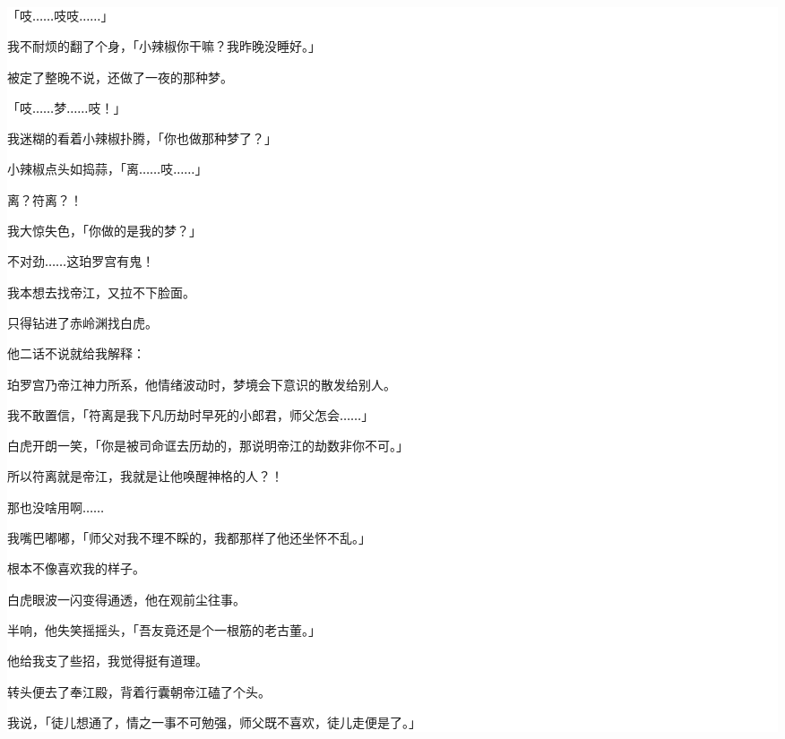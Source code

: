 
「吱……吱吱……」


我不耐烦的翻了个身，「小辣椒你干嘛？我昨晚没睡好。」


被定了整晚不说，还做了一夜的那种梦。


「吱……梦……吱！」


我迷糊的看着小辣椒扑腾，「你也做那种梦了？」


小辣椒点头如捣蒜，「离……吱……」


离？符离？！


我大惊失色，「你做的是我的梦？」


不对劲……这珀罗宫有鬼！


我本想去找帝江，又拉不下脸面。


只得钻进了赤岭渊找白虎。


他二话不说就给我解释：


珀罗宫乃帝江神力所系，他情绪波动时，梦境会下意识的散发给别人。


我不敢置信，「符离是我下凡历劫时早死的小郎君，师父怎会……」


白虎开朗一笑，「你是被司命诓去历劫的，那说明帝江的劫数非你不可。」


所以符离就是帝江，我就是让他唤醒神格的人？！


那也没啥用啊……


我嘴巴嘟嘟，「师父对我不理不睬的，我都那样了他还坐怀不乱。」


根本不像喜欢我的样子。


白虎眼波一闪变得通透，他在观前尘往事。


半响，他失笑摇摇头，「吾友竟还是个一根筋的老古董。」


他给我支了些招，我觉得挺有道理。


转头便去了奉江殿，背着行囊朝帝江磕了个头。


我说，「徒儿想通了，情之一事不可勉强，师父既不喜欢，徒儿走便是了。」

